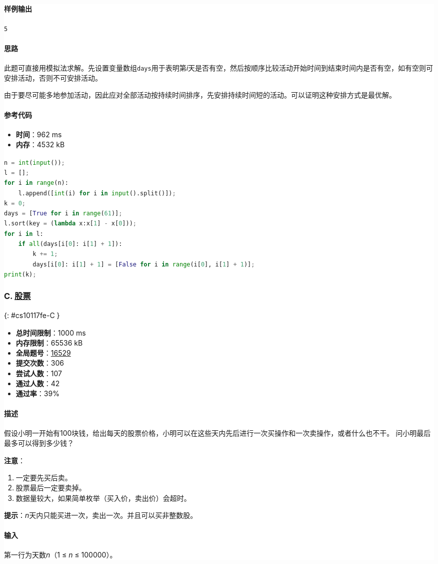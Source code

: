 #### 样例输出
```
5
```

#### 思路
此题可直接用模拟法求解。先设置变量数组`days`用于表明第<i>i</i>天是否有空，然后按顺序比较活动开始时间到结束时间内是否有空，如有空则可安排活动，否则不可安排活动。

由于要尽可能多地参加活动，因此应对全部活动按持续时间排序，先安排持续时间短的活动。可以证明这种安排方式是最优解。

#### 参考代码
- **时间**：962 ms
- **内存**：4532 kB

``` python
n = int(input());
l = [];
for i in range(n):
    l.append([int(i) for i in input().split()]);
k = 0;
days = [True for i in range(61)];
l.sort(key = (lambda x:x[1] - x[0]));
for i in l:
    if all(days[i[0]: i[1] + 1]):
        k += 1;
        days[i[0]: i[1] + 1] = [False for i in range(i[0], i[1] + 1)];
print(k);
```

### C. [股票](http://cs101.openjudge.cn/cs10117fe/C/)
{: #cs10117fe-C }

- **总时间限制**：1000 ms
- **内存限制**：65536 kB
- **全局题号**：[16529](http://cs101.openjudge.cn/practice/16529/)
- **提交次数**：306
- **尝试人数**：107
- **通过人数**：42
- **通过率**：39%

#### 描述
假设小明一开始有100块钱，给出每天的股票价格，小明可以在这些天内先后进行一次买操作和一次卖操作，或者什么也不干。
问小明最后最多可以得到多少钱？

**注意**：

1. 一定要先买后卖。
2. 股票最后一定要卖掉。
3. 数据量较大，如果简单枚举（买入价，卖出价）会超时。

**提示**：<i>n</i>天内只能买进一次，卖出一次。并且可以买非整数股。

#### 输入
第一行为天数<i>n</i>（1 ≤ <i>n</i> ≤ 100000）。
